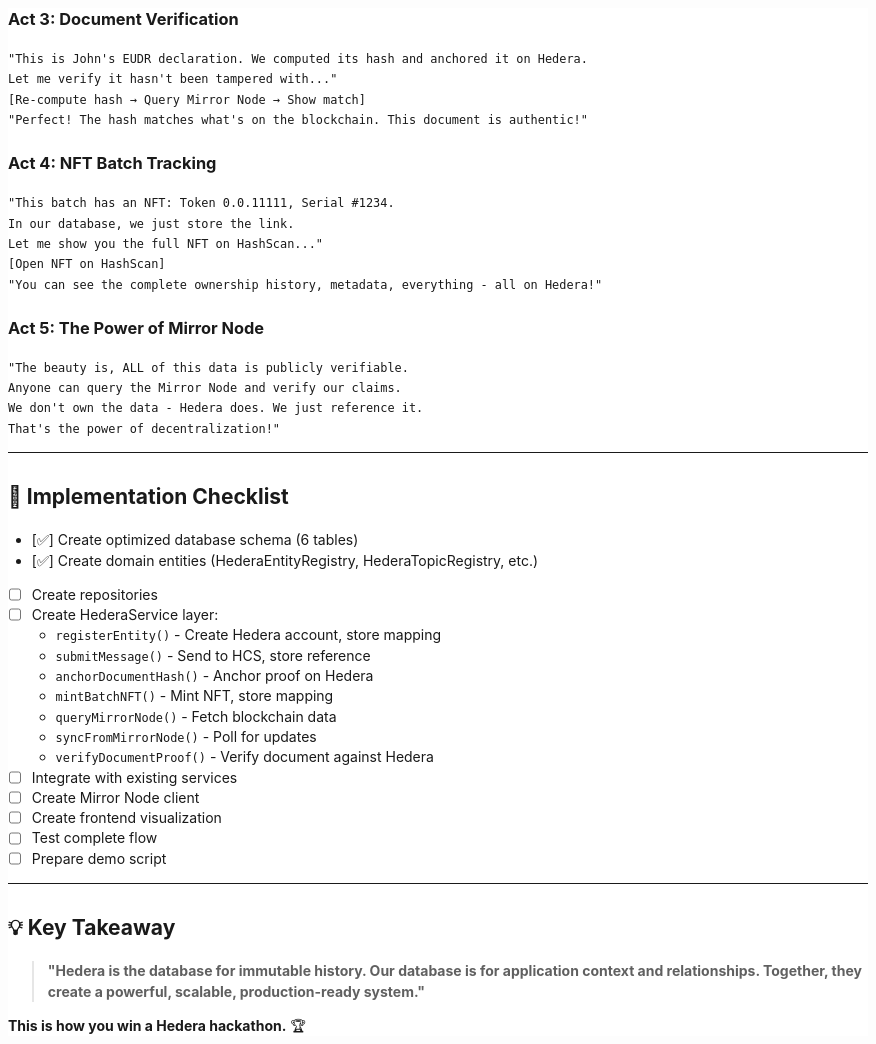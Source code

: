 ### Act 3: **Document Verification**
```
"This is John's EUDR declaration. We computed its hash and anchored it on Hedera.
Let me verify it hasn't been tampered with..."
[Re-compute hash → Query Mirror Node → Show match]
"Perfect! The hash matches what's on the blockchain. This document is authentic!"
```

### Act 4: **NFT Batch Tracking**
```
"This batch has an NFT: Token 0.0.11111, Serial #1234.
In our database, we just store the link.
Let me show you the full NFT on HashScan..."
[Open NFT on HashScan]
"You can see the complete ownership history, metadata, everything - all on Hedera!"
```

### Act 5: **The Power of Mirror Node**
```
"The beauty is, ALL of this data is publicly verifiable.
Anyone can query the Mirror Node and verify our claims.
We don't own the data - Hedera does. We just reference it.
That's the power of decentralization!"
```

---

## 🚀 **Implementation Checklist**

- [✅] Create optimized database schema (6 tables)
- [✅] Create domain entities (HederaEntityRegistry, HederaTopicRegistry, etc.)
- [ ] Create repositories
- [ ] Create HederaService layer:
  - `registerEntity()` - Create Hedera account, store mapping
  - `submitMessage()` - Send to HCS, store reference
  - `anchorDocumentHash()` - Anchor proof on Hedera
  - `mintBatchNFT()` - Mint NFT, store mapping
  - `queryMirrorNode()` - Fetch blockchain data
  - `syncFromMirrorNode()` - Poll for updates
  - `verifyDocumentProof()` - Verify document against Hedera
- [ ] Integrate with existing services
- [ ] Create Mirror Node client
- [ ] Create frontend visualization
- [ ] Test complete flow
- [ ] Prepare demo script

---

## 💡 **Key Takeaway**

> **"Hedera is the database for immutable history. Our database is for application context and relationships. Together, they create a powerful, scalable, production-ready system."**

**This is how you win a Hedera hackathon.** 🏆
